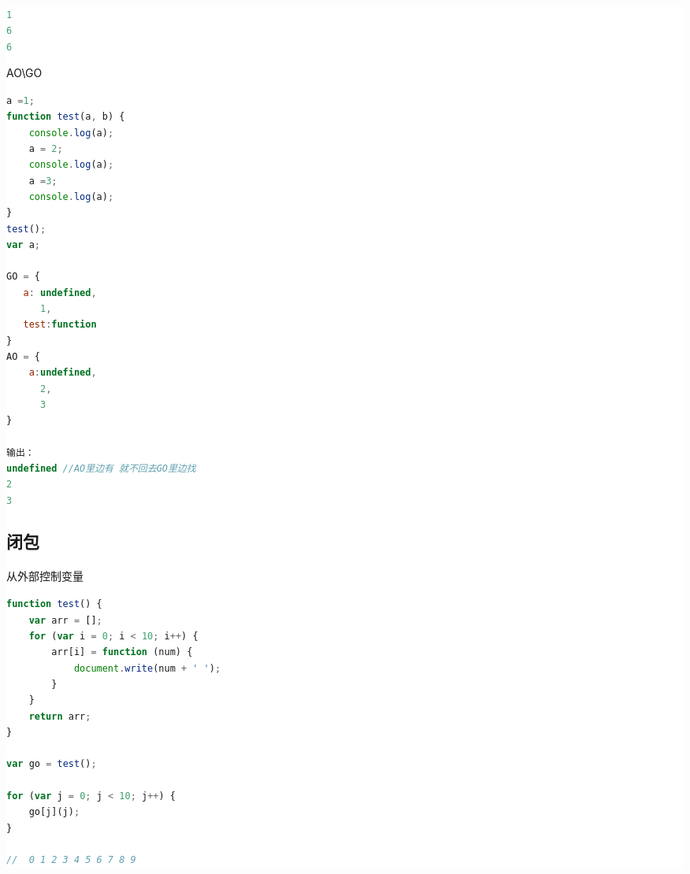 ```javascript
1
6
6
```

AO\GO

```javascript
a =1;
function test(a, b) {
    console.log(a);
    a = 2;
    console.log(a);
    a =3;
    console.log(a);
}
test();
var a;

GO = {
   a: undefined,
      1,
   test:function
}
AO = {
    a:undefined,
      2,
      3
}

输出：
undefined //AO里边有 就不回去GO里边找
2
3
```

## 闭包

从外部控制变量

```javascript
function test() {
    var arr = [];
    for (var i = 0; i < 10; i++) {
        arr[i] = function (num) {
            document.write(num + ' ');
        }
    }
    return arr;
}

var go = test();

for (var j = 0; j < 10; j++) {
    go[j](j);
}

//  0 1 2 3 4 5 6 7 8 9
```

